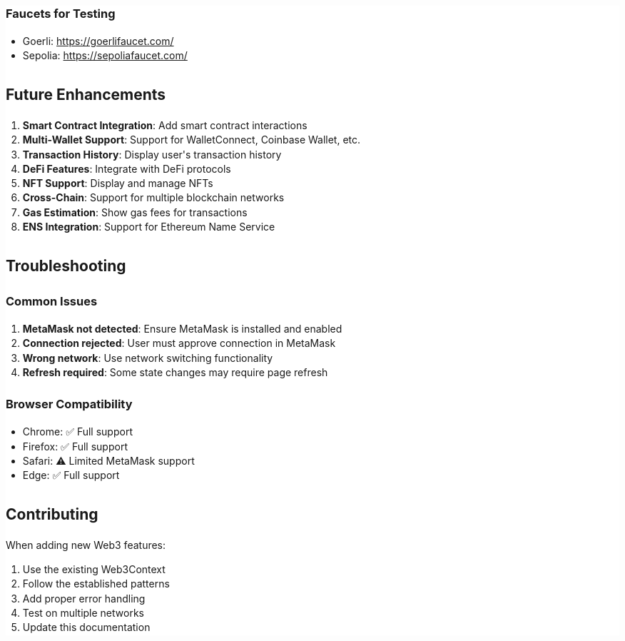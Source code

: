 ### Faucets for Testing

- Goerli: https://goerlifaucet.com/
- Sepolia: https://sepoliafaucet.com/

## Future Enhancements

1. **Smart Contract Integration**: Add smart contract interactions
2. **Multi-Wallet Support**: Support for WalletConnect, Coinbase Wallet, etc.
3. **Transaction History**: Display user's transaction history
4. **DeFi Features**: Integrate with DeFi protocols
5. **NFT Support**: Display and manage NFTs
6. **Cross-Chain**: Support for multiple blockchain networks
7. **Gas Estimation**: Show gas fees for transactions
8. **ENS Integration**: Support for Ethereum Name Service

## Troubleshooting

### Common Issues

1. **MetaMask not detected**: Ensure MetaMask is installed and enabled
2. **Connection rejected**: User must approve connection in MetaMask
3. **Wrong network**: Use network switching functionality
4. **Refresh required**: Some state changes may require page refresh

### Browser Compatibility

- Chrome: ✅ Full support
- Firefox: ✅ Full support
- Safari: ⚠️ Limited MetaMask support
- Edge: ✅ Full support

## Contributing

When adding new Web3 features:

1. Use the existing Web3Context
2. Follow the established patterns
3. Add proper error handling
4. Test on multiple networks
5. Update this documentation
